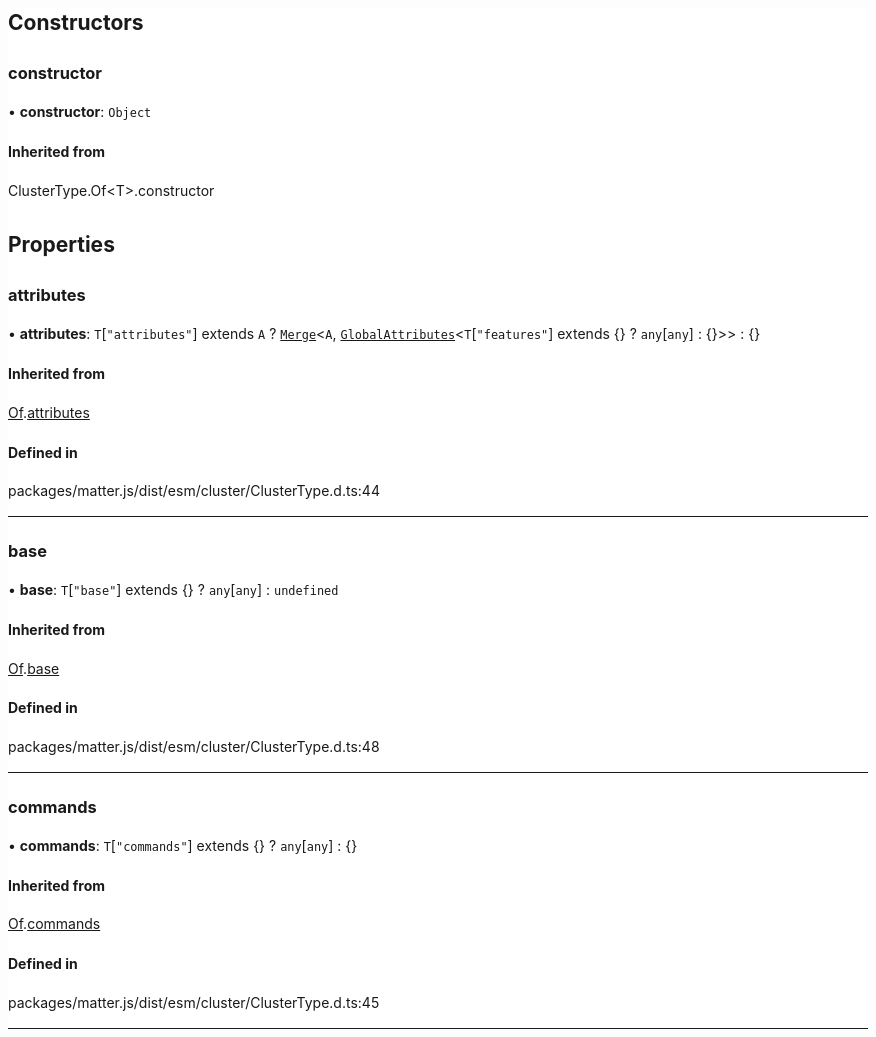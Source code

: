 ## Constructors

### constructor

• **constructor**: `Object`

#### Inherited from

ClusterType.Of\<T\>.constructor

## Properties

### attributes

• **attributes**: `T`[``"attributes"``] extends `A` ? [`Merge`](../modules/util_export.md#merge)\<`A`, [`GlobalAttributes`](../modules/exports_cluster.md#globalattributes)\<`T`[``"features"``] extends {} ? `any`[`any`] : {}\>\> : {}

#### Inherited from

[Of](exports_cluster.ClusterType.Of.md).[attributes](exports_cluster.ClusterType.Of.md#attributes)

#### Defined in

packages/matter.js/dist/esm/cluster/ClusterType.d.ts:44

___

### base

• **base**: `T`[``"base"``] extends {} ? `any`[`any`] : `undefined`

#### Inherited from

[Of](exports_cluster.ClusterType.Of.md).[base](exports_cluster.ClusterType.Of.md#base)

#### Defined in

packages/matter.js/dist/esm/cluster/ClusterType.d.ts:48

___

### commands

• **commands**: `T`[``"commands"``] extends {} ? `any`[`any`] : {}

#### Inherited from

[Of](exports_cluster.ClusterType.Of.md).[commands](exports_cluster.ClusterType.Of.md#commands)

#### Defined in

packages/matter.js/dist/esm/cluster/ClusterType.d.ts:45

___

